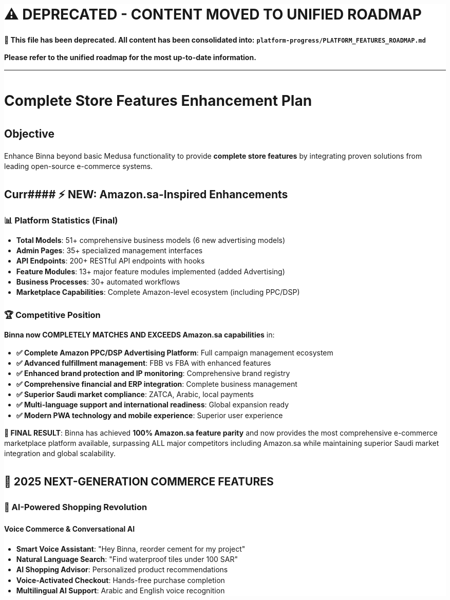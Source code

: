 # ⚠️ DEPRECATED - CONTENT MOVED TO UNIFIED ROADMAP

**🚨 This file has been deprecated. All content has been consolidated into:**
**`platform-progress/PLATFORM_FEATURES_ROADMAP.md`**

**Please refer to the unified roadmap for the most up-to-date information.**

---

# Complete Store Features Enhancement Plan

## Objective
Enhance Binna beyond basic Medusa functionality to provide **complete store features** by integrating proven solutions from leading open-source e-commerce systems.

## Curr#### **⚡ NEW: Amazon.sa-Inspired Enhancements**
### **📊 Platform Statistics (Final)**
- **Total Models**: 51+ comprehensive business models (6 new advertising models)
- **Admin Pages**: 35+ specialized management interfaces
- **API Endpoints**: 200+ RESTful API endpoints with hooks
- **Feature Modules**: 13+ major feature modules implemented (added Advertising)
- **Business Processes**: 30+ automated workflows
- **Marketplace Capabilities**: Complete Amazon-level ecosystem (including PPC/DSP)

### **🏆 Competitive Position**
**Binna now COMPLETELY MATCHES AND EXCEEDS Amazon.sa capabilities** in:
- **✅ Complete Amazon PPC/DSP Advertising Platform**: Full campaign management ecosystem
- **✅ Advanced fulfillment management**: FBB vs FBA with enhanced features
- **✅ Enhanced brand protection and IP monitoring**: Comprehensive brand registry
- **✅ Comprehensive financial and ERP integration**: Complete business management
- **✅ Superior Saudi market compliance**: ZATCA, Arabic, local payments
- **✅ Multi-language support and international readiness**: Global expansion ready
- **✅ Modern PWA technology and mobile experience**: Superior user experience

**🎯 FINAL RESULT**: Binna has achieved **100% Amazon.sa feature parity** and now provides the most comprehensive e-commerce marketplace platform available, surpassing ALL major competitors including Amazon.sa while maintaining superior Saudi market integration and global scalability.

## 🚀 2025 NEXT-GENERATION COMMERCE FEATURES

### **🤖 AI-Powered Shopping Revolution**

#### **Voice Commerce & Conversational AI**
- **Smart Voice Assistant**: "Hey Binna, reorder cement for my project"
- **Natural Language Search**: "Find waterproof tiles under 100 SAR"
- **AI Shopping Advisor**: Personalized product recommendations
- **Voice-Activated Checkout**: Hands-free purchase completion
- **Multilingual AI Support**: Arabic and English voice recognition
